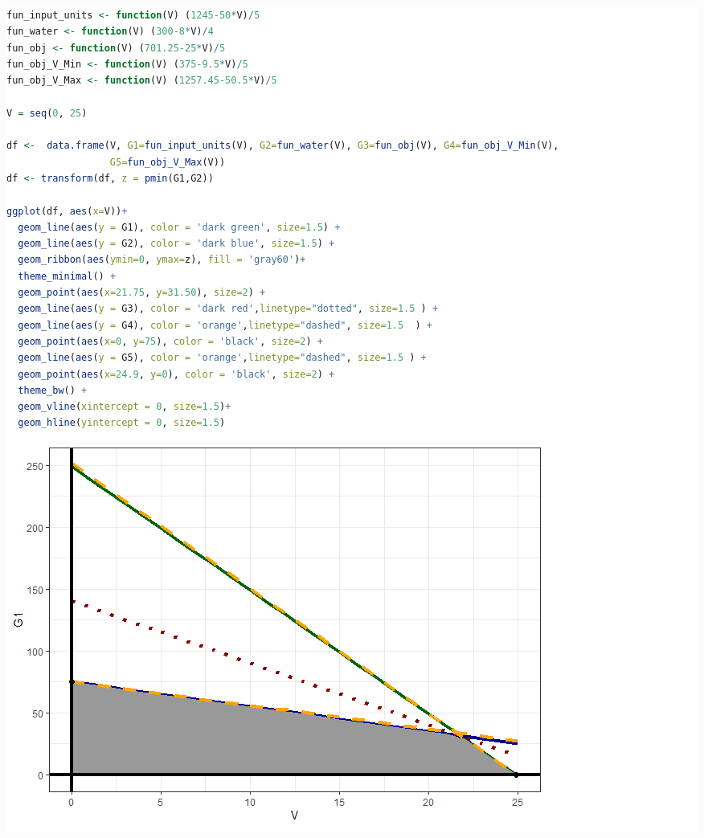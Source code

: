 

```r
fun_input_units <- function(V) (1245-50*V)/5
fun_water <- function(V) (300-8*V)/4
fun_obj <- function(V) (701.25-25*V)/5
fun_obj_V_Min <- function(V) (375-9.5*V)/5
fun_obj_V_Max <- function(V) (1257.45-50.5*V)/5

V = seq(0, 25)

df <-  data.frame(V, G1=fun_input_units(V), G2=fun_water(V), G3=fun_obj(V), G4=fun_obj_V_Min(V),
                  G5=fun_obj_V_Max(V))
df <- transform(df, z = pmin(G1,G2))

ggplot(df, aes(x=V))+
  geom_line(aes(y = G1), color = 'dark green', size=1.5) +
  geom_line(aes(y = G2), color = 'dark blue', size=1.5) +
  geom_ribbon(aes(ymin=0, ymax=z), fill = 'gray60')+
  theme_minimal() + 
  geom_point(aes(x=21.75, y=31.50), size=2) + 
  geom_line(aes(y = G3), color = 'dark red',linetype="dotted", size=1.5 ) +
  geom_line(aes(y = G4), color = 'orange',linetype="dashed", size=1.5  ) +
  geom_point(aes(x=0, y=75), color = 'black', size=2) +
  geom_line(aes(y = G5), color = 'orange',linetype="dashed", size=1.5 ) +
  geom_point(aes(x=24.9, y=0), color = 'black', size=2) +
  theme_bw() + 
  geom_vline(xintercept = 0, size=1.5)+
  geom_hline(yintercept = 0, size=1.5)
```

![](homework_01_Renato_Albolea_files/figure-html/unnamed-chunk-17-1.png)
